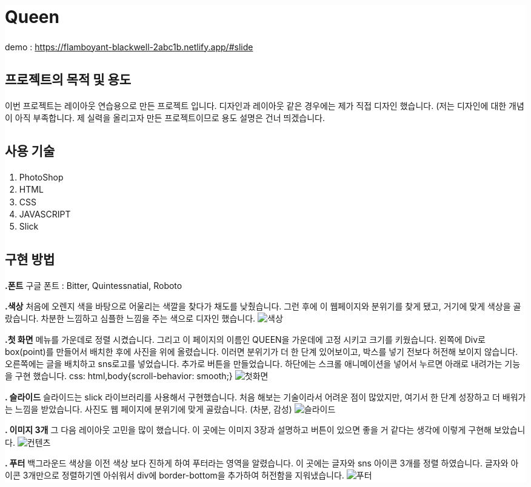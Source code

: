 # Queen

demo : https://flamboyant-blackwell-2abc1b.netlify.app/#slide

## 프로젝트의 목적 및 용도

이번 프로젝트는 레이아웃 연습용으로 만든 프로젝트 입니다. 
디자인과 레이아웃 같은 경우에는 제가 직접 디자인 했습니다. (저는 디자인에 대한 개념이 아직 부족합니다.
제 실력을 올리고자 만든 프로젝트이므로 용도 설명은 건너 띄겠습니다.

## 사용 기술
1. PhotoShop
2. HTML
3. CSS
4. JAVASCRIPT
5. Slick


## 구현 방법

**.폰트**
구글 폰트 : Bitter, Quintessnatial, Roboto

**.색상**
처음에 오렌지 색을 바탕으로 어울리는 색깔을 찾다가 채도를 낮췄습니다. 그런 후에 이 웹페이지와 분위기를 찾게 됐고,
거기에 맞게 색상을 골랐습니다. 차분한 느낌하고 심플한 느낌을 주는 색으로 디자인 했습니다.
![색상](https://user-images.githubusercontent.com/85346880/152644577-125dc57f-9121-4bad-b08c-5d32724fe614.png)


**.첫 화면**
메뉴를 가운데로 정렬 시켰습니다. 그리고 이 페이지의 이름인 QUEEN을 가운데에 고정 시키고 크기를 키웠습니다.
왼쪽에 Div로 box(point)를 만들어서 배치한 후에 사진을 위에 올렸습니다. 이러면 분위기가 더 한 단계 있어보이고, 박스를 넣기 전보다 허전해 보이지 않습니다.
오른쪽에는 글을 배치하고 sns로고를 넣었습니다. 추가로 버튼을 만들었습니다.
하단에는 스크롤 애니메이션을 넣어서 누르면 아래로 내려가는 기능을 구현 했습니다. css: html,body{scroll-behavior: smooth;}
<img width="1034" alt="첫화면" src="https://user-images.githubusercontent.com/85346880/152644669-d59a954b-1c15-4e86-ad69-1f9d198a6b92.png">


**. 슬라이드**
슬라이드는 slick 라이브러리를 사용해서 구현했습니다. 처음 해보는 기술이라서 어려운 점이 많았지만, 여기서 한 단계 성장하고 더 배워가는 느낌을 받았습니다.
사진도 웹 페이지에 분위기에 맞게 골랐습니다. (차분, 감성)
<img width="1259" alt="슬라이드" src="https://user-images.githubusercontent.com/85346880/152644683-022b5df1-fc4c-403d-b12a-3a0f230a0d02.png">


**. 이미지 3개**
그 다음 레이아웃 고민을 많이 했습니다. 이 곳에는 이미지 3장과 설명하고 버튼이 있으면 좋을 거 같다는 생각에 이렇게 구현해 보았습니다.
<img width="902" alt="컨텐츠" src="https://user-images.githubusercontent.com/85346880/152644694-93ab25eb-e037-4d2e-a6c6-120d85526223.png">


**. 푸터**
백그라운드 색상을 이전 색상 보다 진하게 하여 푸터라는 영역을 알렸습니다.
이 곳에는 글자와 sns 아이콘 3개를 정렬 하였습니다.
글자와 아이콘 3개만으로 정렬하기엔 아쉬워서 div에 border-bottom을 추가하여 허전함을 지워냈습니다.
<img width="1244" alt="푸터" src="https://user-images.githubusercontent.com/85346880/152644709-99522043-08be-4184-88cc-4a3da2020795.png">
